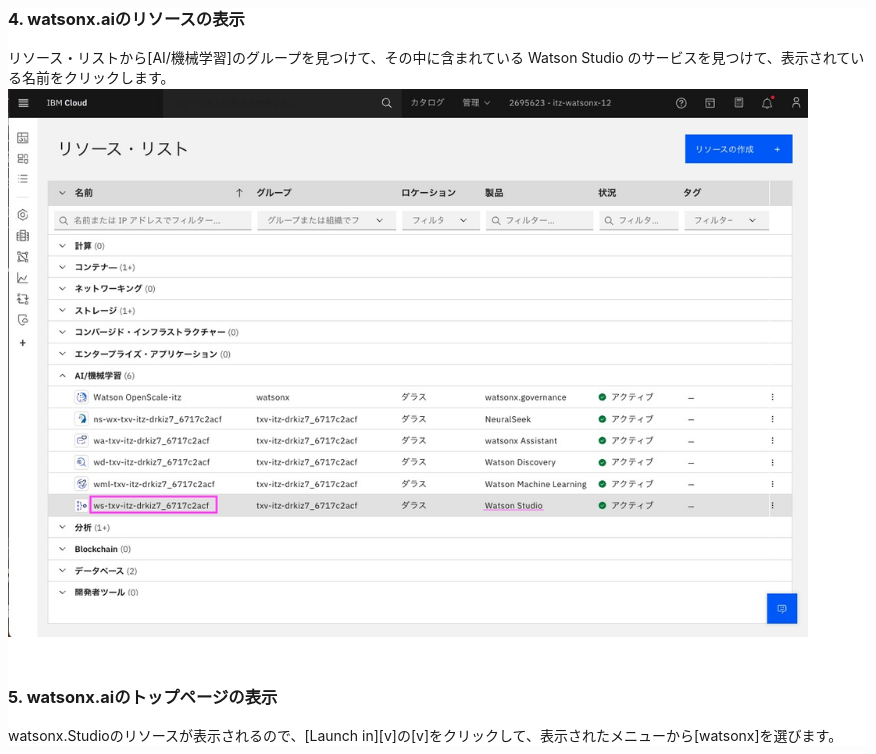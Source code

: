 
### 4. watsonx.aiのリソースの表示
リソース・リストから[AI/機械学習]のグループを見つけて、その中に含まれている Watson Studio のサービスを見つけて、表示されている名前をクリックします。<br>
<img width="800" alt="" src="images/wxa02.jpg"><br>
&nbsp;<br>

### 5. watsonx.aiのトップページの表示
watsonx.Studioのリソースが表示されるので、[Launch in][v]の[v]をクリックして、表示されたメニューから[watsonx]を選びます。<br>